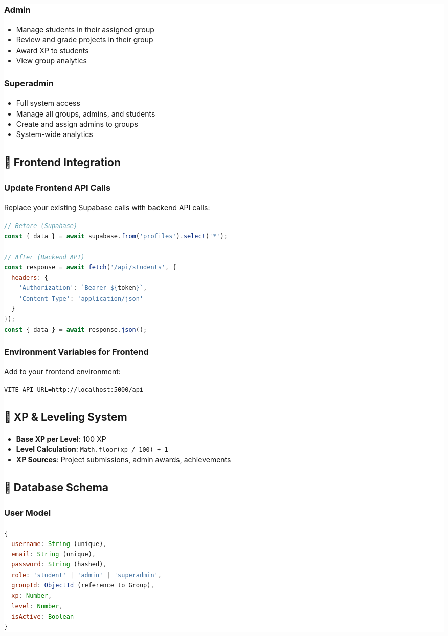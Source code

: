 ### Admin  
- Manage students in their assigned group
- Review and grade projects in their group
- Award XP to students
- View group analytics

### Superadmin
- Full system access
- Manage all groups, admins, and students
- Create and assign admins to groups
- System-wide analytics

## 🔄 Frontend Integration

### Update Frontend API Calls
Replace your existing Supabase calls with backend API calls:

```javascript
// Before (Supabase)
const { data } = await supabase.from('profiles').select('*');

// After (Backend API)
const response = await fetch('/api/students', {
  headers: {
    'Authorization': `Bearer ${token}`,
    'Content-Type': 'application/json'
  }
});
const { data } = await response.json();
```

### Environment Variables for Frontend
Add to your frontend environment:
```env
VITE_API_URL=http://localhost:5000/api
```

## 🎯 XP & Leveling System

- **Base XP per Level**: 100 XP
- **Level Calculation**: `Math.floor(xp / 100) + 1`
- **XP Sources**: Project submissions, admin awards, achievements

## 🔧 Database Schema

### User Model
```javascript
{
  username: String (unique),
  email: String (unique),
  password: String (hashed),
  role: 'student' | 'admin' | 'superadmin',
  groupId: ObjectId (reference to Group),
  xp: Number,
  level: Number,
  isActive: Boolean
}
```
